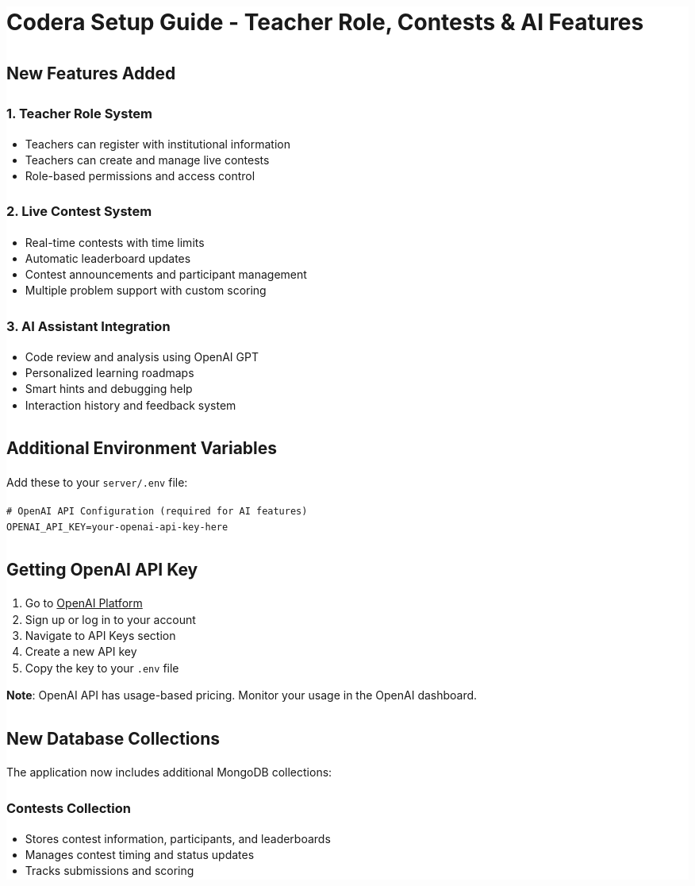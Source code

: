 # Codera Setup Guide - Teacher Role, Contests & AI Features

## New Features Added

### 1. Teacher Role System
- Teachers can register with institutional information
- Teachers can create and manage live contests
- Role-based permissions and access control

### 2. Live Contest System
- Real-time contests with time limits
- Automatic leaderboard updates
- Contest announcements and participant management
- Multiple problem support with custom scoring

### 3. AI Assistant Integration
- Code review and analysis using OpenAI GPT
- Personalized learning roadmaps
- Smart hints and debugging help
- Interaction history and feedback system

## Additional Environment Variables

Add these to your `server/.env` file:

```env
# OpenAI API Configuration (required for AI features)
OPENAI_API_KEY=your-openai-api-key-here
```

## Getting OpenAI API Key

1. Go to [OpenAI Platform](https://platform.openai.com/)
2. Sign up or log in to your account
3. Navigate to API Keys section
4. Create a new API key
5. Copy the key to your `.env` file

**Note**: OpenAI API has usage-based pricing. Monitor your usage in the OpenAI dashboard.

## New Database Collections

The application now includes additional MongoDB collections:

### Contests Collection
- Stores contest information, participants, and leaderboards
- Manages contest timing and status updates
- Tracks submissions and scoring
